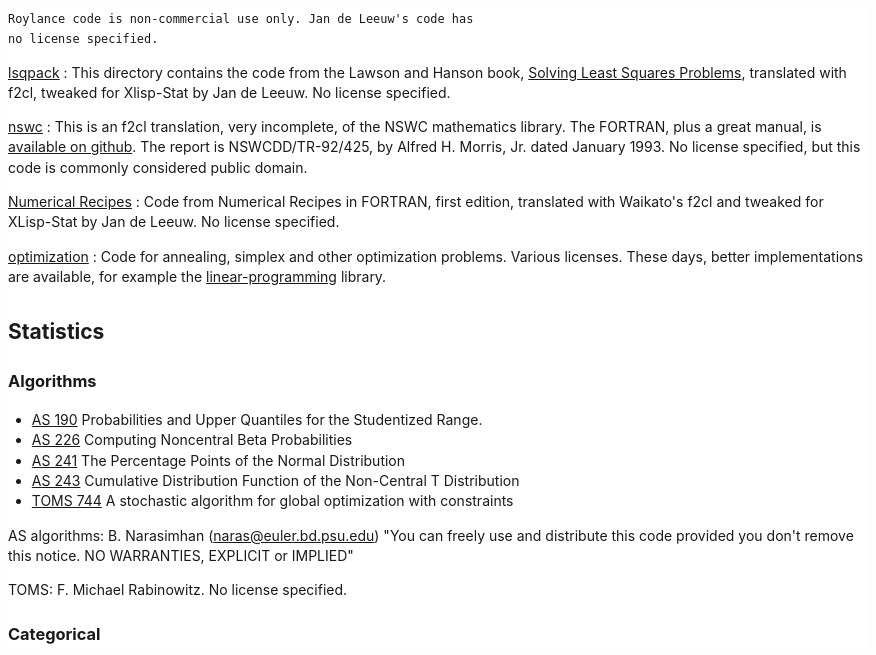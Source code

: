 	Roylance code is non-commercial use only. Jan de Leeuw's code has
    no license specified.

[lsqpack](https://github.com/Lisp-Stat/xls-archive/tree/master/mathematics/lsqpack/)
: This directory contains the code from the Lawson and Hanson book,
  [Solving Least Squares
  Problems](https://www.amazon.com/Solving-Squares-Problems-Classics-Mathematics/dp/0898713560),
  translated with f2cl, tweaked for Xlisp-Stat by Jan de Leeuw. No
  license specified. <br/>

[nswc](https://github.com/Lisp-Stat/xls-archive/tree/master/mathematics/nswc/)
: This is an f2cl translation, very incomplete, of the NSWC
  mathematics library. The FORTRAN, plus a great manual, is [available
  on github](https://github.com/jacobwilliams/nswc).  The report is
  NSWCDD/TR-92/425, by Alfred H. Morris, Jr. dated January 1993. No
  license specified, but this code is commonly considered public
  domain.

[Numerical Recipes](https://github.com/Lisp-Stat/xls-archive/tree/master/mathematics/numrecipes/)
: Code from Numerical Recipes in FORTRAN, first edition, translated
  with Waikato's f2cl and tweaked for XLisp-Stat by Jan de Leeuw. No
  license specified.

[optimization](https://github.com/Lisp-Stat/xls-archive/tree/master/mathematics/optimization/)
: Code for annealing, simplex and other optimization problems. Various
  licenses. These days, better implementations are available, for
  example the
  [linear-programming](https://github.com/neil-lindquist/linear-programming)
  library.

## Statistics

### Algorithms

* [AS 190](https://github.com/Lisp-Stat/xls-archive/tree/master/statistics/algorithms/AS-190/) Probabilities and Upper Quantiles for the Studentized Range.
* [AS 226](https://github.com/Lisp-Stat/xls-archive/tree/master/statistics/algorithms/AS-226/) Computing Noncentral Beta Probabilities
* [AS 241](https://github.com/Lisp-Stat/xls-archive/tree/master/statistics/algorithms/AS-241/) The Percentage Points of the Normal Distribution
* [AS 243](https://github.com/Lisp-Stat/xls-archive/tree/master/statistics/algorithms/AS-243/) Cumulative Distribution Function of the  Non-Central T Distribution
* [TOMS 744](https://github.com/Lisp-Stat/xls-archive/tree/master/statistics/algorithms/TOMS-744/) A stochastic algorithm for global optimization with constraints

AS algorithms: B. Narasimhan (naras@euler.bd.psu.edu) "You can freely use and
distribute this code provided you don't remove this notice. NO
WARRANTIES, EXPLICIT or IMPLIED"

TOMS:  F. Michael Rabinowitz. No license specified.

### Categorical
